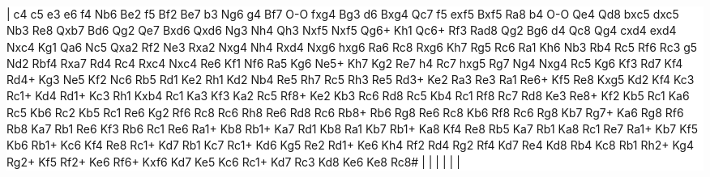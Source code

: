 | c4 c5 e3 e6 f4 Nb6 Be2 f5 Bf2 Be7 b3 Ng6 g4 Bf7 O-O fxg4 Bg3 d6 Bxg4 Qc7 f5 exf5 Bxf5 Ra8 b4 O-O Qe4 Qd8 bxc5 dxc5 Nb3 Re8 Qxb7 Bd6 Qg2 Qe7 Bxd6 Qxd6 Ng3 Nh4 Qh3 Nxf5 Nxf5 Qg6+ Kh1 Qc6+ Rf3 Rad8 Qg2 Bg6 d4 Qc8 Qg4 cxd4 exd4 Nxc4 Kg1 Qa6 Nc5 Qxa2 Rf2 Ne3 Rxa2 Nxg4 Nh4 Rxd4 Nxg6 hxg6 Ra6 Rc8 Rxg6 Kh7 Rg5 Rc6 Ra1 Kh6 Nb3 Rb4 Rc5 Rf6 Rc3 g5 Nd2 Rbf4 Rxa7 Rd4 Rc4 Rxc4 Nxc4 Re6 Kf1 Nf6 Ra5 Kg6 Ne5+ Kh7 Kg2 Re7 h4 Rc7 hxg5 Rg7 Ng4 Nxg4 Rc5 Kg6 Kf3 Rd7 Kf4 Rd4+ Kg3 Ne5 Kf2 Nc6 Rb5 Rd1 Ke2 Rh1 Kd2 Nb4 Re5 Rh7 Rc5 Rh3 Re5 Rd3+ Ke2 Ra3 Re3 Ra1 Re6+ Kf5 Re8 Kxg5 Kd2 Kf4 Kc3 Rc1+ Kd4 Rd1+ Kc3 Rh1 Kxb4 Rc1 Ka3 Kf3 Ka2 Rc5 Rf8+ Ke2 Kb3 Rc6 Rd8 Rc5 Kb4 Rc1 Rf8 Rc7 Rd8 Ke3 Re8+ Kf2 Kb5 Rc1 Ka6 Rc5 Kb6 Rc2 Kb5 Rc1 Re6 Kg2 Rf6 Rc8 Rc6 Rh8 Re6 Rd8 Rc6 Rb8+ Rb6 Rg8 Re6 Rc8 Kb6 Rf8 Rc6 Rg8 Kb7 Rg7+ Ka6 Rg8 Rf6 Rb8 Ka7 Rb1 Re6 Kf3 Rb6 Rc1 Re6 Ra1+ Kb8 Rb1+ Ka7 Rd1 Kb8 Ra1 Kb7 Rb1+ Ka8 Kf4 Re8 Rb5 Ka7 Rb1 Ka8 Rc1 Re7 Ra1+ Kb7 Kf5 Kb6 Rb1+ Kc6 Kf4 Re8 Rc1+ Kd7 Rb1 Kc7 Rc1+ Kd6 Kg5 Re2 Rd1+ Ke6 Kh4 Rf2 Rd4 Rg2 Rf4 Kd7 Re4 Kd8 Rb4 Kc8 Rb1 Rh2+ Kg4 Rg2+ Kf5 Rf2+ Ke6 Rf6+ Kxf6 Kd7 Ke5 Kc6 Rc1+ Kd7 Rc3 Kd8 Ke6 Ke8 Rc8# |  |  |  |  |  |
